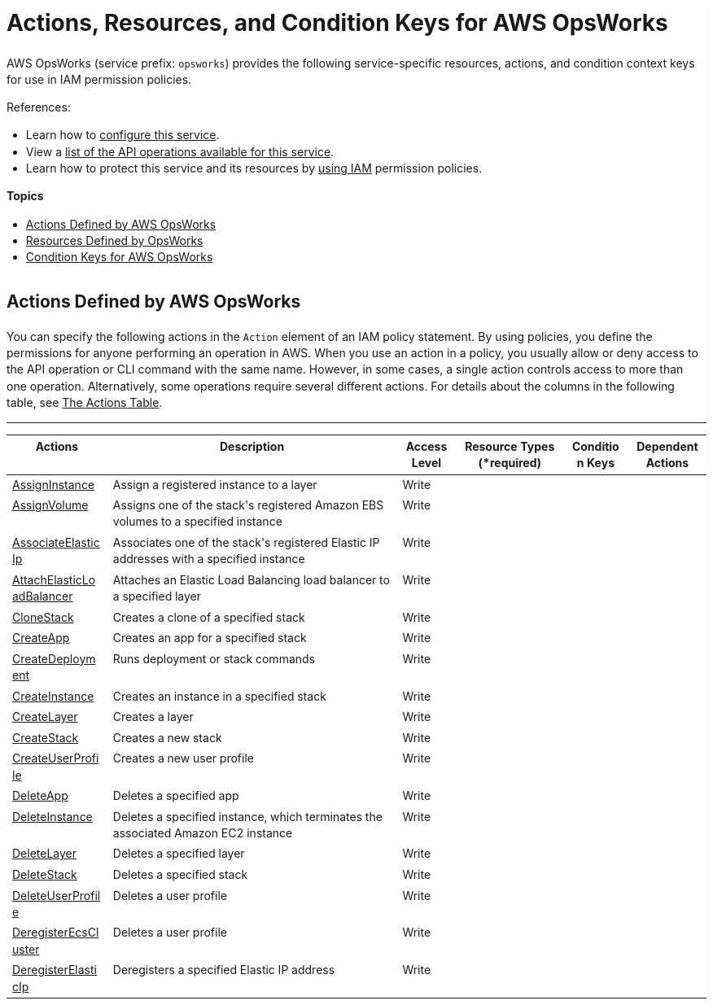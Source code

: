 # Actions, Resources, and Condition Keys for AWS OpsWorks<a name="list_awsopsworks"></a>

AWS OpsWorks \(service prefix: `opsworks`\) provides the following service\-specific resources, actions, and condition context keys for use in IAM permission policies\.

References:
+ Learn how to [configure this service](http://docs.aws.amazon.com/opsworks/latest/userguide/)\.
+ View a [list of the API operations available for this service](http://docs.aws.amazon.com/opsworks/latest/APIReference/)\.
+ Learn how to protect this service and its resources by [using IAM](http://docs.aws.amazon.com/opsworks/latest/userguide/workingsecurity.html) permission policies\.

**Topics**
+ [Actions Defined by AWS OpsWorks](#awsopsworks-actions-as-permissions)
+ [Resources Defined by OpsWorks](#awsopsworks-resources-for-iam-policies)
+ [Condition Keys for AWS OpsWorks](#awsopsworks-policy-keys)

## Actions Defined by AWS OpsWorks<a name="awsopsworks-actions-as-permissions"></a>

You can specify the following actions in the `Action` element of an IAM policy statement\. By using policies, you define the permissions for anyone performing an operation in AWS\. When you use an action in a policy, you usually allow or deny access to the API operation or CLI command with the same name\. However, in some cases, a single action controls access to more than one operation\. Alternatively, some operations require several different actions\. For details about the columns in the following table, see [The Actions Table](reference_policies_actions-resources-contextkeys.md#actions_table)\.


****  

| Actions | Description | Access Level | Resource Types \(\*required\) | Condition Keys | Dependent Actions | 
| --- | --- | --- | --- | --- | --- | 
|   [ AssignInstance ](http://docs.aws.amazon.com/opsworks/latest/APIReference/API_AssignInstance.html)  | Assign a registered instance to a layer | Write |  |  |  | 
|   [ AssignVolume ](http://docs.aws.amazon.com/opsworks/latest/APIReference/API_AssignVolume.html)  | Assigns one of the stack's registered Amazon EBS volumes to a specified instance | Write |  |  |  | 
|   [ AssociateElasticIp ](http://docs.aws.amazon.com/opsworks/latest/APIReference/API_AssociateElasticIp.html)  | Associates one of the stack's registered Elastic IP addresses with a specified instance | Write |  |  |  | 
|   [ AttachElasticLoadBalancer ](http://docs.aws.amazon.com/opsworks/latest/APIReference/API_AttachElasticLoadBalancer.html)  | Attaches an Elastic Load Balancing load balancer to a specified layer | Write |  |  |  | 
|   [ CloneStack ](http://docs.aws.amazon.com/opsworks/latest/APIReference/API_CloneStack.html)  | Creates a clone of a specified stack | Write |  |  |  | 
|   [ CreateApp ](http://docs.aws.amazon.com/opsworks/latest/APIReference/API_CreateApp.html)  | Creates an app for a specified stack | Write |  |  |  | 
|   [ CreateDeployment ](http://docs.aws.amazon.com/opsworks/latest/APIReference/API_CreateDeployment.html)  | Runs deployment or stack commands | Write |  |  |  | 
|   [ CreateInstance ](http://docs.aws.amazon.com/opsworks/latest/APIReference/API_CreateInstance.html)  | Creates an instance in a specified stack | Write |  |  |  | 
|   [ CreateLayer ](http://docs.aws.amazon.com/opsworks/latest/APIReference/API_CreateLayer.html)  | Creates a layer | Write |  |  |  | 
|   [ CreateStack ](http://docs.aws.amazon.com/opsworks/latest/APIReference/API_CreateStack.html)  | Creates a new stack | Write |  |  |  | 
|   [ CreateUserProfile ](http://docs.aws.amazon.com/opsworks/latest/APIReference/API_CreateUserProfile.html)  | Creates a new user profile | Write |  |  |  | 
|   [ DeleteApp ](http://docs.aws.amazon.com/opsworks/latest/APIReference/API_DeleteApp.html)  | Deletes a specified app | Write |  |  |  | 
|   [ DeleteInstance ](http://docs.aws.amazon.com/opsworks/latest/APIReference/API_DeleteInstance.html)  | Deletes a specified instance, which terminates the associated Amazon EC2 instance | Write |  |  |  | 
|   [ DeleteLayer ](http://docs.aws.amazon.com/opsworks/latest/APIReference/API_DeleteLayer.html)  | Deletes a specified layer | Write |  |  |  | 
|   [ DeleteStack ](http://docs.aws.amazon.com/opsworks/latest/APIReference/API_DeleteStack.html)  | Deletes a specified stack | Write |  |  |  | 
|   [ DeleteUserProfile ](http://docs.aws.amazon.com/opsworks/latest/APIReference/API_DeleteUserProfile.html)  | Deletes a user profile | Write |  |  |  | 
|   [ DeregisterEcsCluster ](http://docs.aws.amazon.com/opsworks/latest/APIReference/API_DeregisterEcsCluster.html)  | Deletes a user profile | Write |  |  |  | 
|   [ DeregisterElasticIp ](http://docs.aws.amazon.com/opsworks/latest/APIReference/API_DeregisterElasticIp.html)  | Deregisters a specified Elastic IP address | Write |  |  |  | 